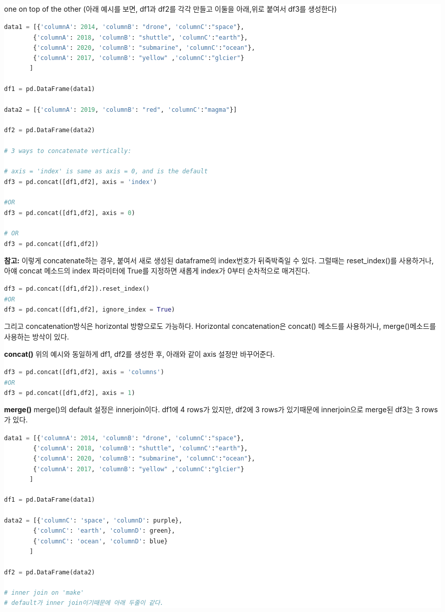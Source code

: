one on top of the other (아래 예시를 보면, df1과 df2를 각각 만들고 이둘을 아래,위로 붙여서 df3를 생성한다)

```python
data1 = [{'columnA': 2014, 'columnB': "drone", 'columnC':"space"}, 
        {'columnA': 2018, 'columnB': "shuttle", 'columnC':"earth"}, 
        {'columnA': 2020, 'columnB': "submarine", 'columnC':"ocean"}, 
        {'columnA': 2017, 'columnB': "yellow" ,'columnC':"glcier"}
       ]
       
df1 = pd.DataFrame(data1)

data2 = [{'columnA': 2019, 'columnB': "red", 'columnC':"magma"}]

df2 = pd.DataFrame(data2)

# 3 ways to concatenate vertically:

# axis = 'index' is same as axis = 0, and is the default 
df3 = pd.concat([df1,df2], axis = 'index') 

#OR
df3 = pd.concat([df1,df2], axis = 0)

# OR
df3 = pd.concat([df1,df2])
```

**참고:** 이렇게 concatenate하는 경우, 붙여서 새로 생성된 dataframe의 index번호가 뒤죽박죽일 수 있다. 그럴때는 reset_index()를 사용하거나, 아얘 concat 메소드의 index 파라미터에 True를 지정하면 새롭게 index가 0부터 순차적으로 매겨진다.
```python
df3 = pd.concat([df1,df2]).reset_index()
#OR
df3 = pd.concat([df1,df2], ignore_index = True)
```

그리고 concatenation방식은 horizontal 방향으로도 가능하다.
Horizontal concatenation은 concat() 메소드를 사용하거나, merge()메소드를 사용하는 방삭이 있다. 

**concat()**
위의 예시와 동일하게 df1, df2를 생성한 후, 아래와 같이 axis 설정만 바꾸어준다.

```python
df3 = pd.concat([df1,df2], axis = 'columns')
#OR
df3 = pd.concat([df1,df2], axis = 1)
```

**merge()**
merge()의 default 설정은 innerjoin이다. df1에 4 rows가 있지만, df2에 3 rows가 있기때문에 innerjoin으로 merge된 df3는 3 rows가 있다.
```python
data1 = [{'columnA': 2014, 'columnB': "drone", 'columnC':"space"}, 
        {'columnA': 2018, 'columnB': "shuttle", 'columnC':"earth"}, 
        {'columnA': 2020, 'columnB': "submarine", 'columnC':"ocean"}, 
        {'columnA': 2017, 'columnB': "yellow" ,'columnC':"glcier"}
       ]
       
df1 = pd.DataFrame(data1)

data2 = [{'columnC': 'space', 'columnD': purple}, 
        {'columnC': 'earth', 'columnD': green}, 
        {'columnC': 'ocean', 'columnD': blue}
       ]
       
df2 = pd.DataFrame(data2)

# inner join on 'make'
# default가 inner join이기때문에 아래 두줄이 같다.
```